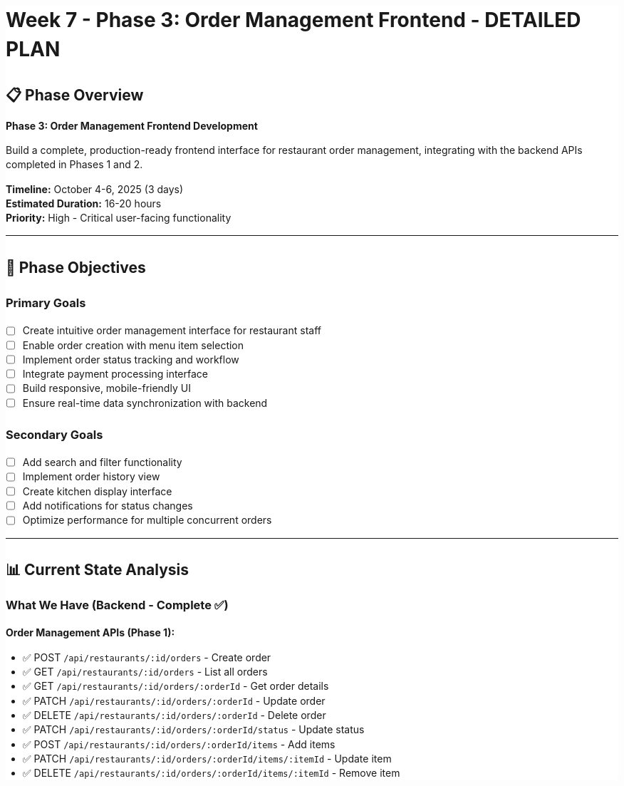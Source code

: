 # Week 7 - Phase 3: Order Management Frontend - DETAILED PLAN

## 📋 Phase Overview

**Phase 3: Order Management Frontend Development**

Build a complete, production-ready frontend interface for restaurant order management, integrating with the backend APIs completed in Phases 1 and 2.

**Timeline:** October 4-6, 2025 (3 days)  
**Estimated Duration:** 16-20 hours  
**Priority:** High - Critical user-facing functionality

---

## 🎯 Phase Objectives

### Primary Goals
- [ ] Create intuitive order management interface for restaurant staff
- [ ] Enable order creation with menu item selection
- [ ] Implement order status tracking and workflow
- [ ] Integrate payment processing interface
- [ ] Build responsive, mobile-friendly UI
- [ ] Ensure real-time data synchronization with backend

### Secondary Goals
- [ ] Add search and filter functionality
- [ ] Implement order history view
- [ ] Create kitchen display interface
- [ ] Add notifications for status changes
- [ ] Optimize performance for multiple concurrent orders

---

## 📊 Current State Analysis

### What We Have (Backend - Complete ✅)

**Order Management APIs (Phase 1):**
- ✅ POST `/api/restaurants/:id/orders` - Create order
- ✅ GET `/api/restaurants/:id/orders` - List all orders
- ✅ GET `/api/restaurants/:id/orders/:orderId` - Get order details
- ✅ PATCH `/api/restaurants/:id/orders/:orderId` - Update order
- ✅ DELETE `/api/restaurants/:id/orders/:orderId` - Delete order
- ✅ PATCH `/api/restaurants/:id/orders/:orderId/status` - Update status
- ✅ POST `/api/restaurants/:id/orders/:orderId/items` - Add items
- ✅ PATCH `/api/restaurants/:id/orders/:orderId/items/:itemId` - Update item
- ✅ DELETE `/api/restaurants/:id/orders/:orderId/items/:itemId` - Remove item
